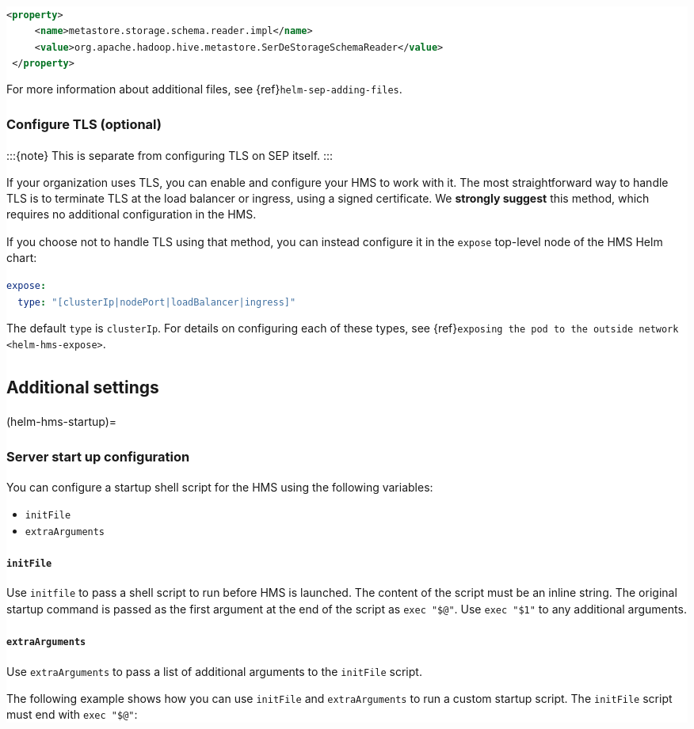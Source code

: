 ```xml
<property>
     <name>metastore.storage.schema.reader.impl</name>
     <value>org.apache.hadoop.hive.metastore.SerDeStorageSchemaReader</value>
 </property>
```

For more information about additional files, see {ref}`helm-sep-adding-files`.

### Configure TLS (optional)

:::{note}
This is separate from configuring TLS on SEP itself.
:::

If your organization uses TLS, you can enable and configure your HMS to work
with it. The most straightforward way to handle TLS is to terminate TLS at the
load balancer or ingress, using a signed certificate. We **strongly suggest**
this method, which requires no additional configuration in the HMS.

If you choose not to handle TLS using that method, you can instead configure it
in the `expose` top-level node of the HMS Helm chart:

```yaml
expose:
  type: "[clusterIp|nodePort|loadBalancer|ingress]"
```

The default `type` is `clusterIp`. For details on configuring each of these
types, see {ref}`exposing the pod to the outside network <helm-hms-expose>`.

## Additional settings

(helm-hms-startup)=

### Server start up configuration

You can configure a startup shell script for the HMS using the following
variables:

- `initFile`
- `extraArguments`

#### `initFile`

Use `initfile` to pass a shell script to run before HMS is launched. The
content of the script must be an inline string. The original startup command is
passed as the first argument at the end of the script as `exec "$@"`. Use
`exec "$1"` to any additional arguments.

#### `extraArguments`

Use `extraArguments` to pass a list of additional arguments to the
`initFile` script.

The following example shows how you can use `initFile` and `extraArguments`
to run a custom startup script. The `initFile` script must end with `exec
"$@"`:
